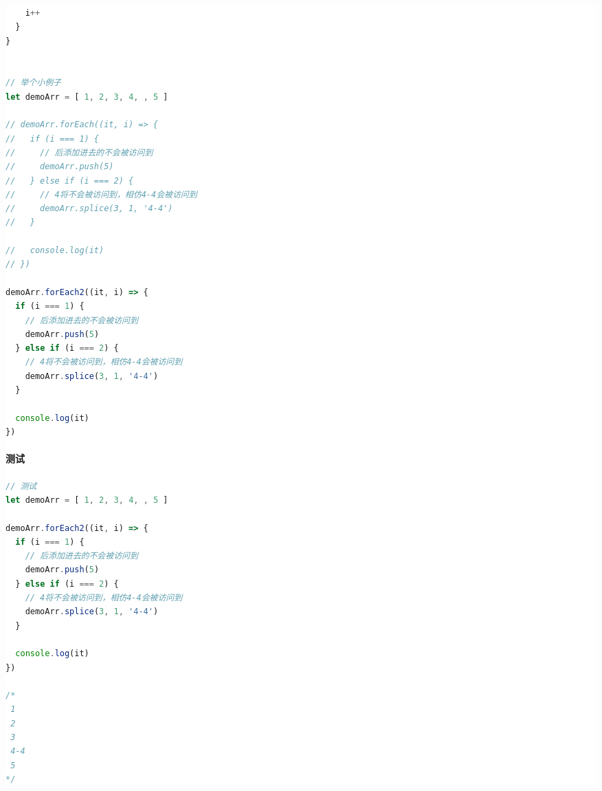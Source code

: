 ```js
    i++
  }
}


// 举个小例子
let demoArr = [ 1, 2, 3, 4, , 5 ]

// demoArr.forEach((it, i) => {
//   if (i === 1) {
//     // 后添加进去的不会被访问到
//     demoArr.push(5)
//   } else if (i === 2) {
//     // 4将不会被访问到，相仿4-4会被访问到
//     demoArr.splice(3, 1, '4-4')
//   }

//   console.log(it)
// })

demoArr.forEach2((it, i) => {
  if (i === 1) {
    // 后添加进去的不会被访问到
    demoArr.push(5)
  } else if (i === 2) {
    // 4将不会被访问到，相仿4-4会被访问到
    demoArr.splice(3, 1, '4-4')
  }

  console.log(it)
})
```

#### 测试

```js
// 测试
let demoArr = [ 1, 2, 3, 4, , 5 ]

demoArr.forEach2((it, i) => {
  if (i === 1) {
    // 后添加进去的不会被访问到
    demoArr.push(5)
  } else if (i === 2) {
    // 4将不会被访问到，相仿4-4会被访问到
    demoArr.splice(3, 1, '4-4')
  }

  console.log(it)
})

/*
 1
 2
 3
 4-4
 5
*/
```
